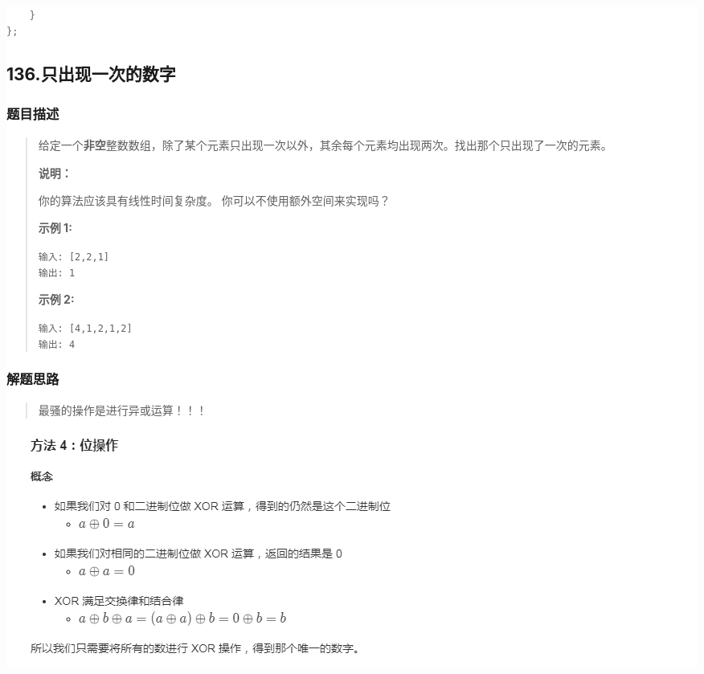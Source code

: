 ```cpp
    }
};
```



## 136.只出现一次的数字

### 题目描述

> 给定一个**非空**整数数组，除了某个元素只出现一次以外，其余每个元素均出现两次。找出那个只出现了一次的元素。
>
> **说明：**
>
> 你的算法应该具有线性时间复杂度。 你可以不使用额外空间来实现吗？
>
> **示例 1:**
>
> ```
> 输入: [2,2,1]
> 输出: 1
> ```
>
> **示例 2:**
>
> ```
> 输入: [4,1,2,1,2]
> 输出: 4
> ```



### 解题思路

> 最骚的操作是进行异或运算！！！

![1571552108581](xor.png)
